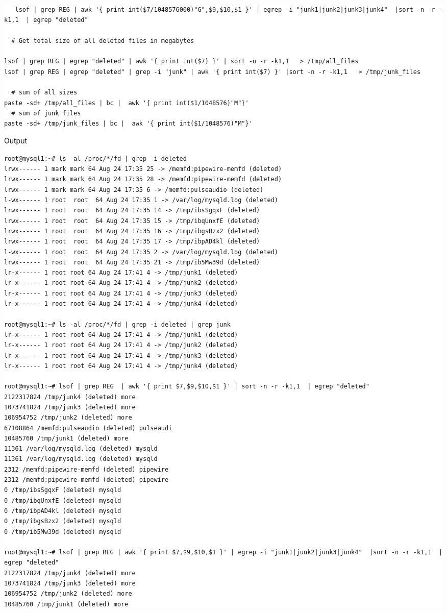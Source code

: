 ```
   lsof | grep REG | awk '{ print int($7/1048576000)"G",$9,$10,$1 }' | egrep -i "junk1|junk2|junk3|junk4"  |sort -n -r -k1,1  | egrep "deleted"

  # Get total size of all deleted files in megabytes

lsof | grep REG | egrep "deleted" | awk '{ print int($7) }' | sort -n -r -k1,1   > /tmp/all_files
lsof | grep REG | egrep "deleted" | grep -i "junk" | awk '{ print int($7) }' |sort -n -r -k1,1   > /tmp/junk_files

  # sum of all sizes
paste -sd+ /tmp/all_files | bc |  awk '{ print int($1/1048576)"M"}'
  # sum of junk files
paste -sd+ /tmp/junk_files | bc |  awk '{ print int($1/1048576)"M"}'

```

Output 
```
root@mysql1:~# ls -al /proc/*/fd | grep -i deleted
lrwx------ 1 mark mark 64 Aug 24 17:35 25 -> /memfd:pipewire-memfd (deleted)
lrwx------ 1 mark mark 64 Aug 24 17:35 28 -> /memfd:pipewire-memfd (deleted)
lrwx------ 1 mark mark 64 Aug 24 17:35 6 -> /memfd:pulseaudio (deleted)
l-wx------ 1 root  root  64 Aug 24 17:35 1 -> /var/log/mysqld.log (deleted)
lrwx------ 1 root  root  64 Aug 24 17:35 14 -> /tmp/ibsSgqxF (deleted)
lrwx------ 1 root  root  64 Aug 24 17:35 15 -> /tmp/ibqUnxfE (deleted)
lrwx------ 1 root  root  64 Aug 24 17:35 16 -> /tmp/ibgsBzx2 (deleted)
lrwx------ 1 root  root  64 Aug 24 17:35 17 -> /tmp/ibpAD4kl (deleted)
l-wx------ 1 root  root  64 Aug 24 17:35 2 -> /var/log/mysqld.log (deleted)
lrwx------ 1 root  root  64 Aug 24 17:35 21 -> /tmp/ib5Mw39d (deleted)
lr-x------ 1 root root 64 Aug 24 17:41 4 -> /tmp/junk1 (deleted)
lr-x------ 1 root root 64 Aug 24 17:41 4 -> /tmp/junk2 (deleted)
lr-x------ 1 root root 64 Aug 24 17:41 4 -> /tmp/junk3 (deleted)
lr-x------ 1 root root 64 Aug 24 17:41 4 -> /tmp/junk4 (deleted)

root@mysql1:~# ls -al /proc/*/fd | grep -i deleted | grep junk
lr-x------ 1 root root 64 Aug 24 17:41 4 -> /tmp/junk1 (deleted)
lr-x------ 1 root root 64 Aug 24 17:41 4 -> /tmp/junk2 (deleted)
lr-x------ 1 root root 64 Aug 24 17:41 4 -> /tmp/junk3 (deleted)
lr-x------ 1 root root 64 Aug 24 17:41 4 -> /tmp/junk4 (deleted)

root@mysql1:~# lsof | grep REG  | awk '{ print $7,$9,$10,$1 }' | sort -n -r -k1,1  | egrep "deleted"
2122317824 /tmp/junk4 (deleted) more
1073741824 /tmp/junk3 (deleted) more
106954752 /tmp/junk2 (deleted) more
67108864 /memfd:pulseaudio (deleted) pulseaudi
10485760 /tmp/junk1 (deleted) more
11361 /var/log/mysqld.log (deleted) mysqld
11361 /var/log/mysqld.log (deleted) mysqld
2312 /memfd:pipewire-memfd (deleted) pipewire
2312 /memfd:pipewire-memfd (deleted) pipewire
0 /tmp/ibsSgqxF (deleted) mysqld
0 /tmp/ibqUnxfE (deleted) mysqld
0 /tmp/ibpAD4kl (deleted) mysqld
0 /tmp/ibgsBzx2 (deleted) mysqld
0 /tmp/ib5Mw39d (deleted) mysqld

root@mysql1:~# lsof | grep REG | awk '{ print $7,$9,$10,$1 }' | egrep -i "junk1|junk2|junk3|junk4"  |sort -n -r -k1,1  | egrep "deleted"
2122317824 /tmp/junk4 (deleted) more
1073741824 /tmp/junk3 (deleted) more
106954752 /tmp/junk2 (deleted) more
10485760 /tmp/junk1 (deleted) more

```